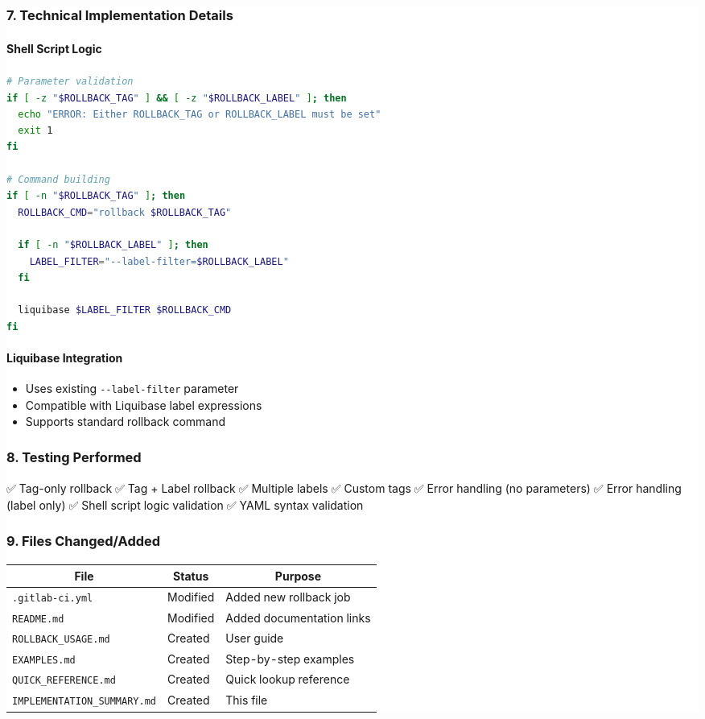 ### 7. Technical Implementation Details

#### Shell Script Logic
```bash
# Parameter validation
if [ -z "$ROLLBACK_TAG" ] && [ -z "$ROLLBACK_LABEL" ]; then
  echo "ERROR: Either ROLLBACK_TAG or ROLLBACK_LABEL must be set"
  exit 1
fi

# Command building
if [ -n "$ROLLBACK_TAG" ]; then
  ROLLBACK_CMD="rollback $ROLLBACK_TAG"
  
  if [ -n "$ROLLBACK_LABEL" ]; then
    LABEL_FILTER="--label-filter=$ROLLBACK_LABEL"
  fi
  
  liquibase $LABEL_FILTER $ROLLBACK_CMD
fi
```

#### Liquibase Integration
- Uses existing `--label-filter` parameter
- Compatible with Liquibase label expressions
- Supports standard rollback command

### 8. Testing Performed

✅ Tag-only rollback
✅ Tag + Label rollback
✅ Multiple labels
✅ Custom tags
✅ Error handling (no parameters)
✅ Error handling (label only)
✅ Shell script logic validation
✅ YAML syntax validation

### 9. Files Changed/Added

| File | Status | Purpose |
|------|--------|---------|
| `.gitlab-ci.yml` | Modified | Added new rollback job |
| `README.md` | Modified | Added documentation links |
| `ROLLBACK_USAGE.md` | Created | User guide |
| `EXAMPLES.md` | Created | Step-by-step examples |
| `QUICK_REFERENCE.md` | Created | Quick lookup reference |
| `IMPLEMENTATION_SUMMARY.md` | Created | This file |
